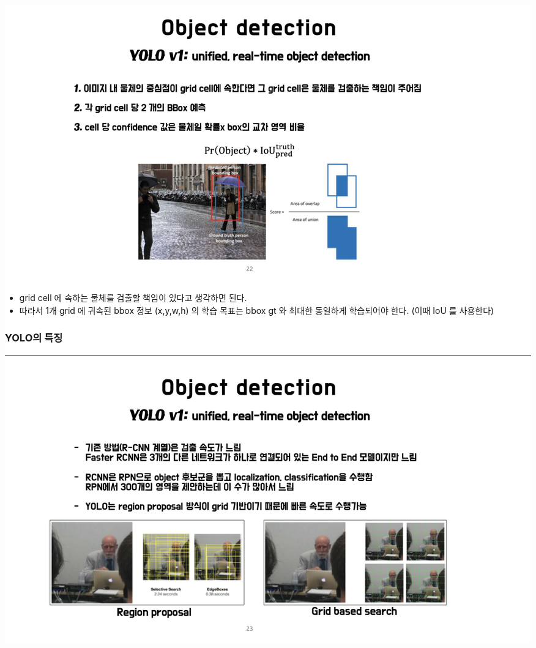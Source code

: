 ![images05.png](./images/images05.png)

- grid cell 에 속하는 물체를 검출할 책임이 있다고 생각하면 된다.
- 따라서 1개 grid 에 귀속된 bbox 정보 (x,y,w,h) 의 학습 목표는 bbox gt 와 최대한 동일하게 학습되어야 한다. (이때 IoU 를 사용한다)

### YOLO의 특징

---

![images06.png](./images/images06.png)
